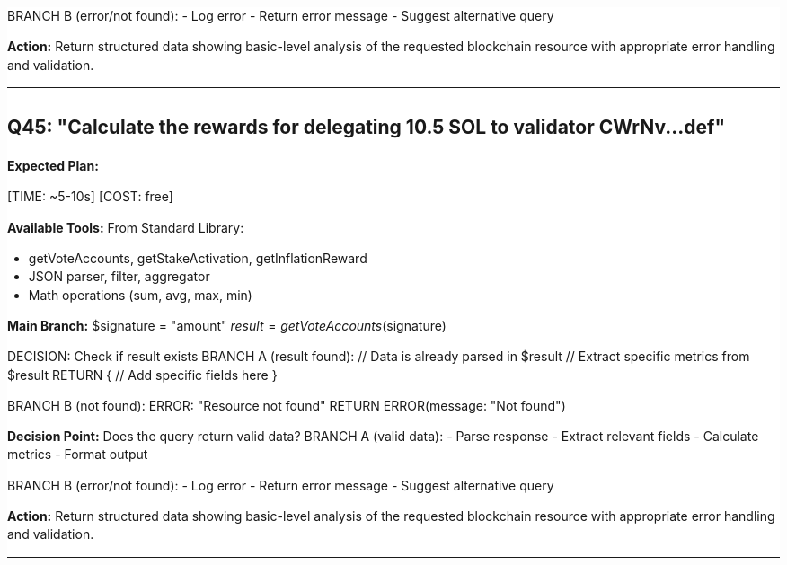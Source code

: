   BRANCH B (error/not found):
    - Log error
    - Return error message
    - Suggest alternative query

**Action:**
Return structured data showing basic-level analysis of the requested blockchain resource with appropriate error handling and validation.

---

## Q45: "Calculate the rewards for delegating 10.5 SOL to validator CWrNv...def"

**Expected Plan:**

[TIME: ~5-10s] [COST: free]

**Available Tools:**
From Standard Library:
  - getVoteAccounts, getStakeActivation, getInflationReward
  - JSON parser, filter, aggregator
  - Math operations (sum, avg, max, min)

**Main Branch:**
$signature = "amount"
$result = getVoteAccounts($signature)

DECISION: Check if result exists
  BRANCH A (result found):
    // Data is already parsed in $result
    // Extract specific metrics from $result
    RETURN {
  // Add specific fields here
}

  BRANCH B (not found):
    ERROR: "Resource not found"
    RETURN ERROR(message: "Not found")


**Decision Point:** Does the query return valid data?
  BRANCH A (valid data):
    - Parse response
    - Extract relevant fields
    - Calculate metrics
    - Format output

  BRANCH B (error/not found):
    - Log error
    - Return error message
    - Suggest alternative query

**Action:**
Return structured data showing basic-level analysis of the requested blockchain resource with appropriate error handling and validation.

---